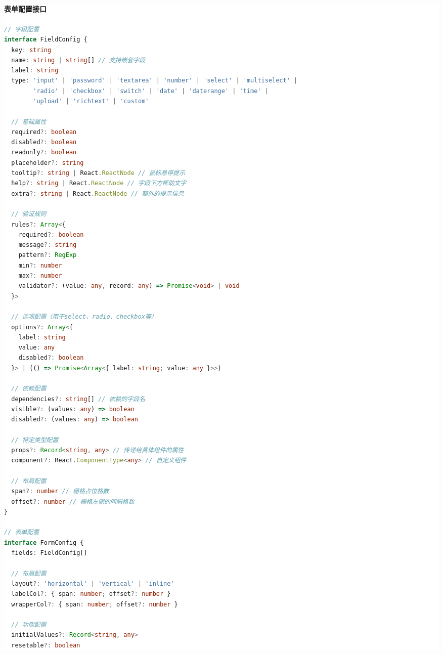 #### 表单配置接口

```typescript
// 字段配置
interface FieldConfig {
  key: string
  name: string | string[] // 支持嵌套字段
  label: string
  type: 'input' | 'password' | 'textarea' | 'number' | 'select' | 'multiselect' | 
        'radio' | 'checkbox' | 'switch' | 'date' | 'daterange' | 'time' | 
        'upload' | 'richtext' | 'custom'
  
  // 基础属性
  required?: boolean
  disabled?: boolean
  readonly?: boolean
  placeholder?: string
  tooltip?: string | React.ReactNode // 鼠标悬停提示
  help?: string | React.ReactNode // 字段下方帮助文字
  extra?: string | React.ReactNode // 额外的提示信息
  
  // 验证规则
  rules?: Array<{
    required?: boolean
    message?: string
    pattern?: RegExp
    min?: number
    max?: number
    validator?: (value: any, record: any) => Promise<void> | void
  }>
  
  // 选项配置（用于select、radio、checkbox等）
  options?: Array<{
    label: string
    value: any
    disabled?: boolean
  }> | (() => Promise<Array<{ label: string; value: any }>>)
  
  // 依赖配置
  dependencies?: string[] // 依赖的字段名
  visible?: (values: any) => boolean
  disabled?: (values: any) => boolean
  
  // 特定类型配置
  props?: Record<string, any> // 传递给具体组件的属性
  component?: React.ComponentType<any> // 自定义组件
  
  // 布局配置
  span?: number // 栅格占位格数
  offset?: number // 栅格左侧的间隔格数
}

// 表单配置
interface FormConfig {
  fields: FieldConfig[]
  
  // 布局配置
  layout?: 'horizontal' | 'vertical' | 'inline'
  labelCol?: { span: number; offset?: number }
  wrapperCol?: { span: number; offset?: number }
  
  // 功能配置
  initialValues?: Record<string, any>
  resetable?: boolean
```
